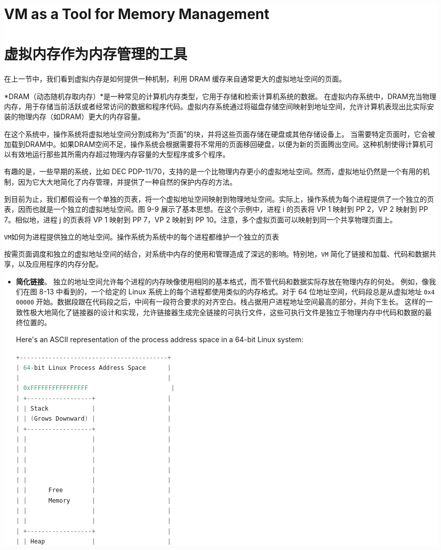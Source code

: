 # VM as a Tool for Memory Management
# 虚拟内存作为内存管理的工具

在上一节中，我们看到虚拟内存是如何提供一种机制，利用 DRAM 缓存来自通常更大的虚拟地址空间的页面。

*DRAM（动态随机存取内存）*是一种常见的计算机内存类型，它用于存储和检索计算机系统的数据。
在虚拟内存系统中，DRAM充当物理内存，用于存储当前活跃或者经常访问的数据和程序代码。虚拟内存系统通过将磁盘存储空间映射到地址空间，允许计算机表现出比实际安装的物理内存（如DRAM）更大的内存容量。

在这个系统中，操作系统将虚拟地址空间分割成称为“页面”的块，并将这些页面存储在硬盘或其他存储设备上。
当需要特定页面时，它会被加载到DRAM中。如果DRAM空间不足，操作系统会根据需要将不常用的页面移回硬盘，以便为新的页面腾出空间。这种机制使得计算机可以有效地运行那些其所需内存超过物理内存容量的大型程序或多个程序。

有趣的是，一些早期的系统，比如 DEC PDP-11/70，支持的是一个比物理内存更小的虚拟地址空间。然而，虚拟地址仍然是一个有用的机制，因为它大大地简化了内存管理，并提供了一种自然的保护内存的方法。

到目前为止，我们都假设有一个单独的页表，将一个虚拟地址空间映射到物理地址空间。实际上，操作系统为每个进程提供了一个独立的页表，因而也就是一个独立的虚拟地址空间。图 9-9 展示了基本思想。在这个示例中，进程 i 的页表将 VP 1 映射到 PP 2，VP 2 映射到 PP 7。相似地，进程 j 的页表将 VP 1 映射到 PP 7，VP 2 映射到 PP 10。注意，多个虚拟页面可以映射到同一个共享物理页面上。

`VM`如何为进程提供独立的地址空间。操作系统为系统中的每个进程都维护一个独立的页表

按需页面调度和独立的虚拟地址空间的结合，对系统中内存的使用和管理造成了深远的影响。特别地，`VM` 简化了链接和加载、代码和数据共享，以及应用程序的内存分配。


  - **简化链接**。
  独立的地址空间允许每个进程的内存映像使用相同的基本格式，而不管代码和数据实际存放在物理内存的何处。
  例如，像我们在图 8-13 中看到的，一个给定的 Linux 系统上的每个进程都使用类似的内存格式。对于 64 位地址空间，代码段总是从虚拟地址 `0x400000` 开始。数据段跟在代码段之后，中间有一段符合要求的对齐空白。栈占据用户进程地址空间最高的部分，并向下生长。
  这样的一致性极大地简化了链接器的设计和实现，允许链接器生成完全链接的可执行文件，这些可执行文件是独立于物理内存中代码和数据的最终位置的。

    Here's an ASCII representation of the process address space in a 64-bit Linux system:

    ```s
    +-----------------------------------------+
    | 64-bit Linux Process Address Space      |
    |                                         |
    | 0xFFFFFFFFFFFFFFFF                       |
    | +------------------+                    |
    | | Stack            |                    |
    | | (Grows Downward) |                    |
    | +------------------+                    |
    | |                  |                    |
    | |                  |                    |
    | |                  |                    |
    | |                  |                    |
    | |                  |                    |
    | |      Free        |                    |
    | |      Memory      |                    |
    | |                  |                    |
    | |                  |                    |
    | +------------------+                    |
    | | Heap             |                    |